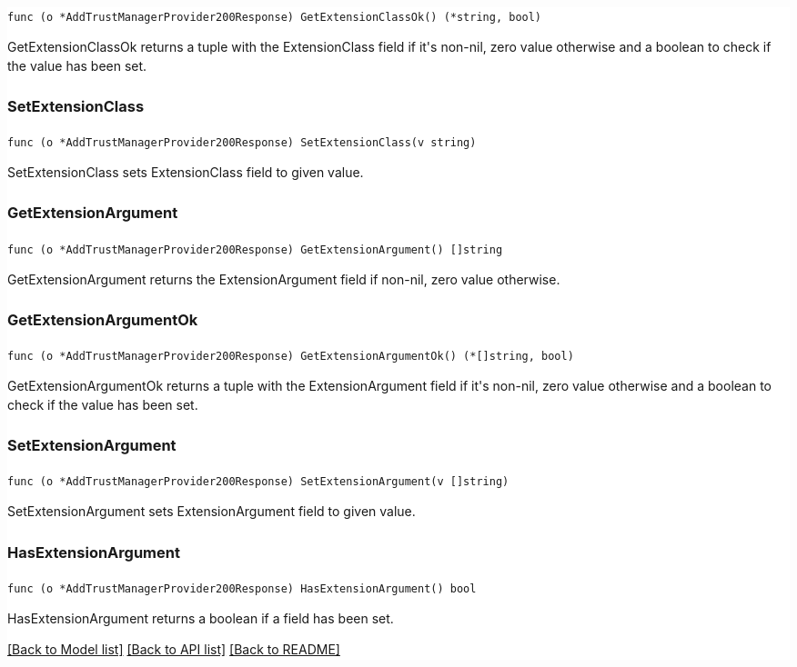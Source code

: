 `func (o *AddTrustManagerProvider200Response) GetExtensionClassOk() (*string, bool)`

GetExtensionClassOk returns a tuple with the ExtensionClass field if it's non-nil, zero value otherwise
and a boolean to check if the value has been set.

### SetExtensionClass

`func (o *AddTrustManagerProvider200Response) SetExtensionClass(v string)`

SetExtensionClass sets ExtensionClass field to given value.


### GetExtensionArgument

`func (o *AddTrustManagerProvider200Response) GetExtensionArgument() []string`

GetExtensionArgument returns the ExtensionArgument field if non-nil, zero value otherwise.

### GetExtensionArgumentOk

`func (o *AddTrustManagerProvider200Response) GetExtensionArgumentOk() (*[]string, bool)`

GetExtensionArgumentOk returns a tuple with the ExtensionArgument field if it's non-nil, zero value otherwise
and a boolean to check if the value has been set.

### SetExtensionArgument

`func (o *AddTrustManagerProvider200Response) SetExtensionArgument(v []string)`

SetExtensionArgument sets ExtensionArgument field to given value.

### HasExtensionArgument

`func (o *AddTrustManagerProvider200Response) HasExtensionArgument() bool`

HasExtensionArgument returns a boolean if a field has been set.


[[Back to Model list]](../README.md#documentation-for-models) [[Back to API list]](../README.md#documentation-for-api-endpoints) [[Back to README]](../README.md)


